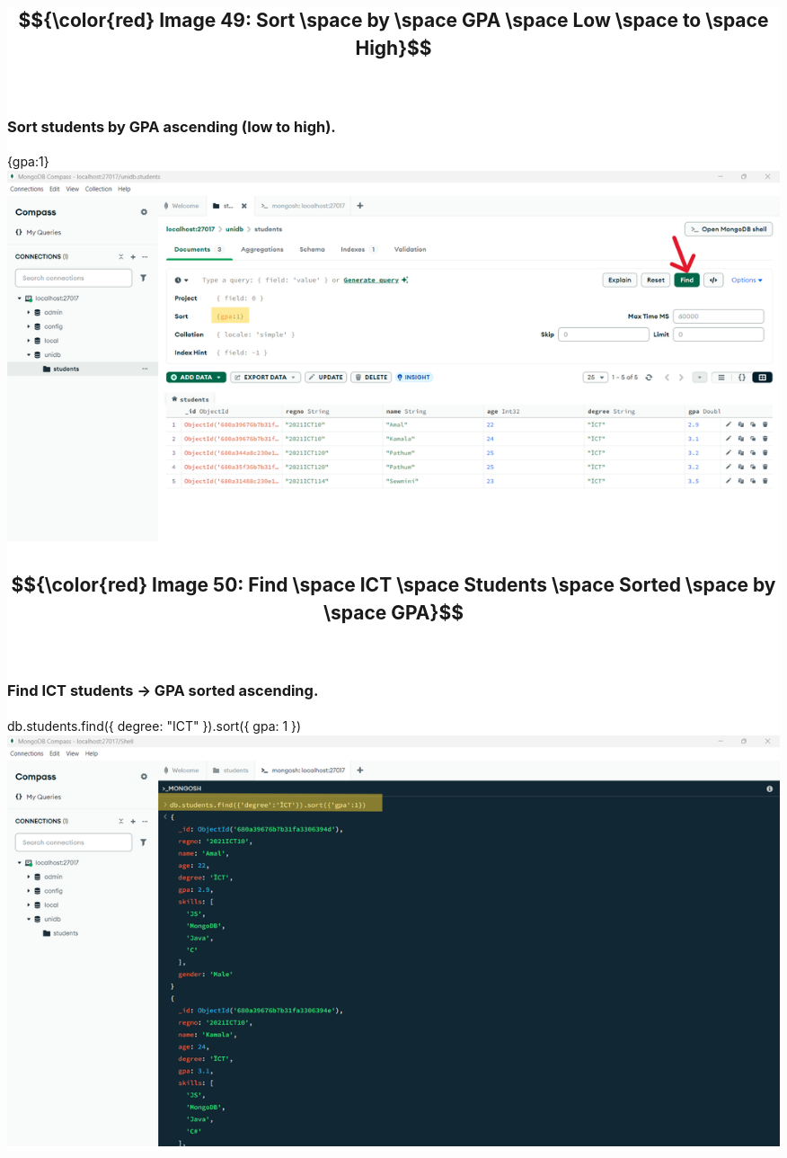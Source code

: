 ## $${\color{red} Image 49: Sort \space by \space GPA \space Low \space to \space High}$$ <br>
### Sort students by GPA ascending (low to high).<br>
{gpa:1}
![49.png](./Outputs/49.png)

## $${\color{red} Image 50: Find \space ICT \space Students \space Sorted \space by \space GPA}$$ <br>
### Find ICT students → GPA sorted ascending.<br>
db.students.find({ degree: "ICT" }).sort({ gpa: 1 })
![50-1.png](./Outputs/50-1.png)